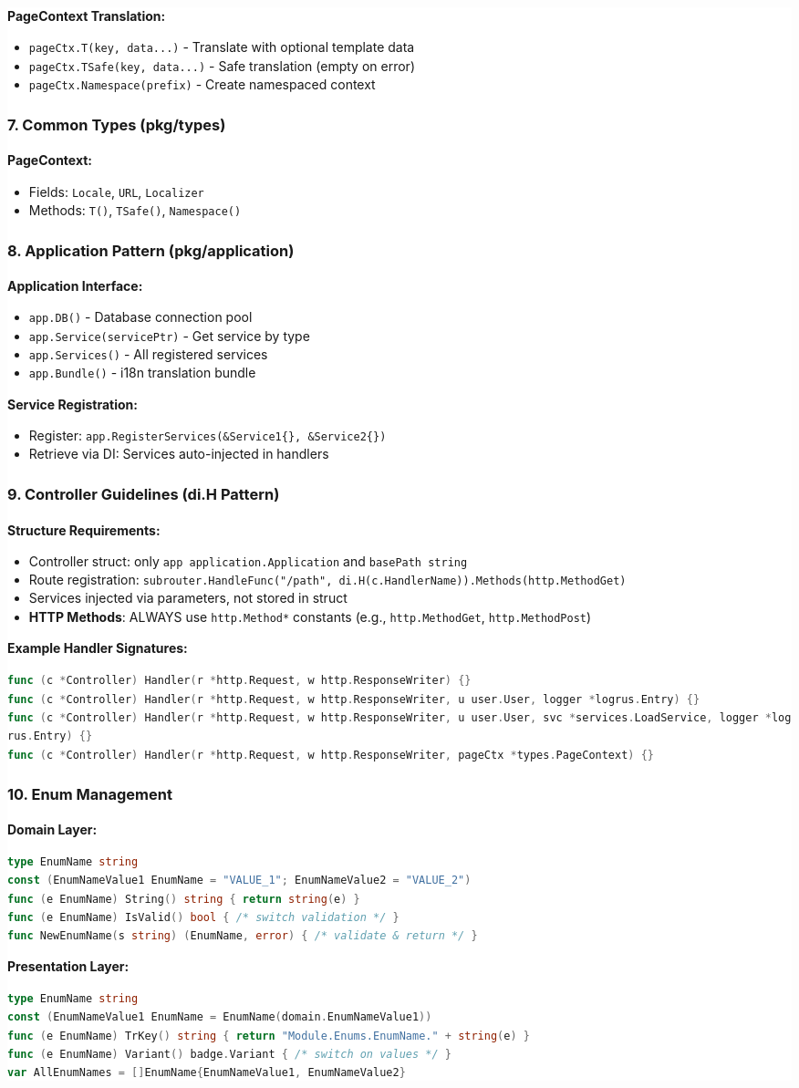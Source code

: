 **PageContext Translation:**
- `pageCtx.T(key, data...)` - Translate with optional template data
- `pageCtx.TSafe(key, data...)` - Safe translation (empty on error)
- `pageCtx.Namespace(prefix)` - Create namespaced context

### 7. Common Types (pkg/types)
**PageContext:**
- Fields: `Locale`, `URL`, `Localizer`
- Methods: `T()`, `TSafe()`, `Namespace()`

### 8. Application Pattern (pkg/application)
**Application Interface:**
- `app.DB()` - Database connection pool
- `app.Service(servicePtr)` - Get service by type
- `app.Services()` - All registered services
- `app.Bundle()` - i18n translation bundle

**Service Registration:**
- Register: `app.RegisterServices(&Service1{}, &Service2{})`
- Retrieve via DI: Services auto-injected in handlers

### 9. Controller Guidelines (di.H Pattern)
**Structure Requirements:**
- Controller struct: only `app application.Application` and `basePath string`
- Route registration: `subrouter.HandleFunc("/path", di.H(c.HandlerName)).Methods(http.MethodGet)`
- Services injected via parameters, not stored in struct
- **HTTP Methods**: ALWAYS use `http.Method*` constants (e.g., `http.MethodGet`, `http.MethodPost`)

**Example Handler Signatures:**
```go
func (c *Controller) Handler(r *http.Request, w http.ResponseWriter) {}
func (c *Controller) Handler(r *http.Request, w http.ResponseWriter, u user.User, logger *logrus.Entry) {}
func (c *Controller) Handler(r *http.Request, w http.ResponseWriter, u user.User, svc *services.LoadService, logger *logrus.Entry) {}
func (c *Controller) Handler(r *http.Request, w http.ResponseWriter, pageCtx *types.PageContext) {}
```

### 10. Enum Management
**Domain Layer:**
```go
type EnumName string
const (EnumNameValue1 EnumName = "VALUE_1"; EnumNameValue2 = "VALUE_2")
func (e EnumName) String() string { return string(e) }
func (e EnumName) IsValid() bool { /* switch validation */ }
func NewEnumName(s string) (EnumName, error) { /* validate & return */ }
```

**Presentation Layer:**
```go
type EnumName string
const (EnumNameValue1 EnumName = EnumName(domain.EnumNameValue1))
func (e EnumName) TrKey() string { return "Module.Enums.EnumName." + string(e) }
func (e EnumName) Variant() badge.Variant { /* switch on values */ }
var AllEnumNames = []EnumName{EnumNameValue1, EnumNameValue2}
```
